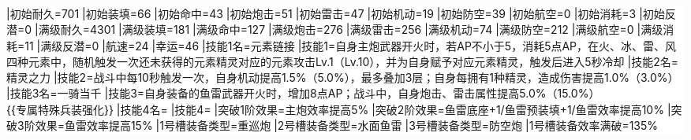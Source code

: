 |初始耐久=701
|初始装填=66
|初始命中=43
|初始炮击=51
|初始雷击=47
|初始机动=19
|初始防空=39
|初始航空=0
|初始消耗=3
|初始反潜=0
|满级耐久=4301
|满级装填=181
|满级命中=127
|满级炮击=276
|满级雷击=256
|满级机动=74
|满级防空=212
|满级航空=0
|满级消耗=11
|满级反潜=0
|航速=24
|幸运=46
|技能1名=元素链接
|技能1=自身主炮武器开火时，若AP不小于5，消耗5点AP，在火、冰、雷、风四种元素中，随机触发一次还未获得的元素精灵对应的元素攻击Lv.1（Lv.10），并为自身赋予对应元素精灵，触发后进入5秒冷却
|技能2名=精灵之力
|技能2=战斗中每10秒触发一次，自身机动提高1.5%（5.0%），最多叠加3层；自身每拥有1种精灵，造成伤害提高1.0%（3.0%）
|技能3名=一骑当千
|技能3=自身装备的鱼雷武器开火时，增加8点AP；战斗中，自身炮击、雷击属性提高5.0%（15.0%）<br>{{专属特殊兵装强化}}
|技能4名=
|技能4=
|突破1阶效果=主炮效率提高5%
|突破2阶效果=鱼雷底座+1/鱼雷预装填+1/鱼雷效率提高10%
|突破3阶效果=鱼雷效率提高15%
|1号槽装备类型=重巡炮
|2号槽装备类型=水面鱼雷
|3号槽装备类型=防空炮
|1号槽装备效率满破=135%